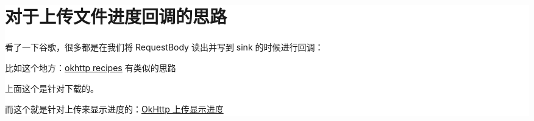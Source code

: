 
# 对于上传文件进度回调的思路

看了一下谷歌，很多都是在我们将 RequestBody 读出并写到 sink 的时候进行回调：

比如这个地方：[okhttp recipes](https://github.com/square/okhttp/blob/master/samples/guide/src/main/java/okhttp3/recipes/Progress.java) 有类似的思路

上面这个是针对下载的。

而这个就是针对上传来显示进度的：[OkHttp 上传显示进度](https://medium.com/@PaulinaSadowska/display-progress-of-multipart-request-with-retrofit-and-rxjava-23a4a779e6ba)
